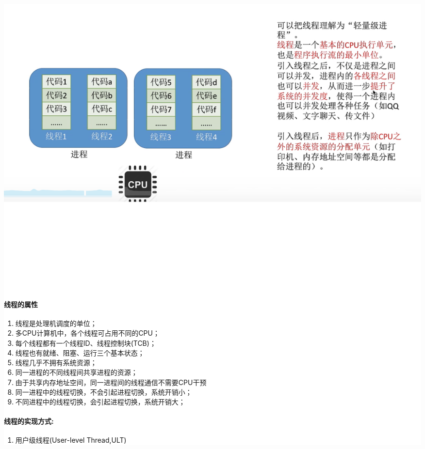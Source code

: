 ![avator](./images/1_%E7%BA%BF%E7%A8%8B%E7%9A%84%E6%A6%82%E5%BF%B5.png)

#### 线程的属性

1. 线程是处理机调度的单位；
2. 多CPU计算机中，各个线程可占用不同的CPU；
3. 每个线程都有一个线程ID、线程控制块(TCB)；
4. 线程也有就绪、阻塞、运行三个基本状态；
5. 线程几乎不拥有系统资源；
6. 同一进程的不同线程间共享进程的资源；
7. 由于共享内存地址空间，同一进程间的线程通信不需要CPU干预
8. 同一进程中的线程切换，不会引起进程切换，系统开销小；
9. 不同进程中的线程切换，会引起进程切换，系统开销大；


#### 线程的实现方式:

1. 用户级线程(User-level Thread,ULT)
